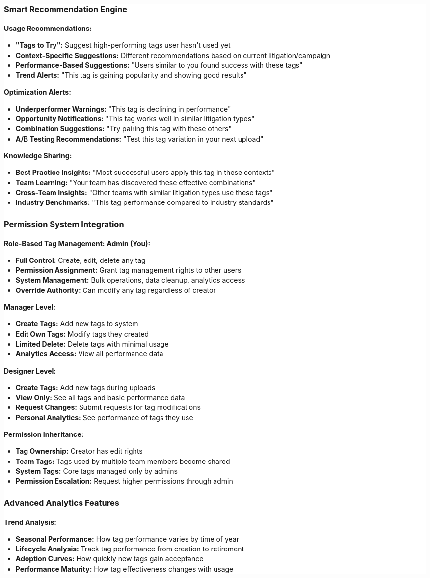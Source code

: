### **Smart Recommendation Engine**

**Usage Recommendations:**
- **"Tags to Try":** Suggest high-performing tags user hasn't used yet
- **Context-Specific Suggestions:** Different recommendations based on current litigation/campaign
- **Performance-Based Suggestions:** "Users similar to you found success with these tags"
- **Trend Alerts:** "This tag is gaining popularity and showing good results"

**Optimization Alerts:**
- **Underperformer Warnings:** "This tag is declining in performance"
- **Opportunity Notifications:** "This tag works well in similar litigation types"
- **Combination Suggestions:** "Try pairing this tag with these others"
- **A/B Testing Recommendations:** "Test this tag variation in your next upload"

**Knowledge Sharing:**
- **Best Practice Insights:** "Most successful users apply this tag in these contexts"
- **Team Learning:** "Your team has discovered these effective combinations"
- **Cross-Team Insights:** "Other teams with similar litigation types use these tags"
- **Industry Benchmarks:** "This tag performance compared to industry standards"

### **Permission System Integration**

**Role-Based Tag Management:**
**Admin (You):**
- **Full Control:** Create, edit, delete any tag
- **Permission Assignment:** Grant tag management rights to other users
- **System Management:** Bulk operations, data cleanup, analytics access
- **Override Authority:** Can modify any tag regardless of creator

**Manager Level:**
- **Create Tags:** Add new tags to system
- **Edit Own Tags:** Modify tags they created
- **Limited Delete:** Delete tags with minimal usage
- **Analytics Access:** View all performance data

**Designer Level:**
- **Create Tags:** Add new tags during uploads
- **View Only:** See all tags and basic performance data
- **Request Changes:** Submit requests for tag modifications
- **Personal Analytics:** See performance of tags they use

**Permission Inheritance:**
- **Tag Ownership:** Creator has edit rights
- **Team Tags:** Tags used by multiple team members become shared
- **System Tags:** Core tags managed only by admins
- **Permission Escalation:** Request higher permissions through admin

### **Advanced Analytics Features**

**Trend Analysis:**
- **Seasonal Performance:** How tag performance varies by time of year
- **Lifecycle Analysis:** Track tag performance from creation to retirement
- **Adoption Curves:** How quickly new tags gain acceptance
- **Performance Maturity:** How tag effectiveness changes with usage
